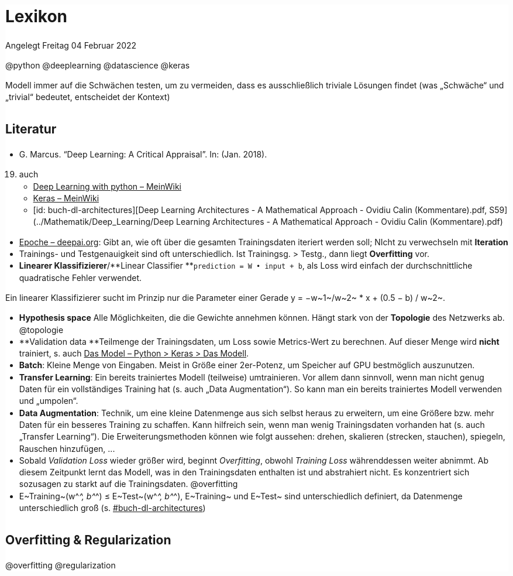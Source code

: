 # Lexikon
Angelegt Freitag 04 Februar 2022

@python @deeplearning @datascience @keras

Modell immer auf die Schwächen testen, um zu vermeiden, dass es ausschließlich triviale Lösungen findet (was „Schwäche“ und „trivial“ bedeutet, entscheidet der Kontext)

Literatur
---------

* G. Marcus. “Deep Learning: A Critical Appraisal”. In: (Jan. 2018).


19. auch
	* [Deep Learning with python – MeinWiki](./Deep_Learning_with_Python.md)
	* [Keras – MeinWiki]()
	* [id: buch-dl-architectures][Deep Learning Architectures - A Mathematical Approach - Ovidiu Calin (Kommentare).pdf, S59](../Mathematik/Deep_Learning/Deep Learning Architectures - A Mathematical Approach - Ovidiu Calin (Kommentare).pdf)



* [Epoche – deepai.org](https://deepai.org/machine-learning-glossary-and-terms/epoch): Gibt an, wie oft über die gesamten Trainingsdaten iteriert werden soll; NIcht zu verwechseln mit **Iteration**
* Trainings- und Testgenauigkeit sind oft unterschiedlich. Ist Trainingsg. > Testg., dann liegt **Overfitting** vor.
* **Linearer Klassifizierer**/**Linear Classifier  **``prediction = W • input + b``, als Loss wird einfach der durchschnittliche quadratische Fehler verwendet.

Ein linearer Klassifizierer sucht im Prinzip nur die Parameter einer Gerade
y = −w~1~/w~2~ * x + (0.5 − b) / w~2~.

* **Hypothesis space**  Alle Möglichkeiten, die die Gewichte annehmen können. Hängt stark von der **Topologie** des Netzwerks ab. @topologie
* **Validation data  **Teilmenge der Trainingsdaten, um Loss sowie Metrics-Wert zu berechnen. Auf dieser Menge wird **nicht** trainiert, s. auch [Das Model – Python > Keras > Das Modell]().
* **Batch**: Kleine Menge von Eingaben. Meist in Größe einer 2er-Potenz, um Speicher auf GPU bestmöglich auszunutzen.
* **Transfer Learning**: Ein bereits trainiertes Modell (teilweise) umtrainieren. Vor allem dann sinnvoll, wenn man nicht genug Daten für ein vollständiges Training hat (s. auch „Data Augmentation“). So kann man ein bereits trainiertes Modell verwenden und „umpolen“.
* **Data Augmentation**: Technik, um eine kleine Datenmenge aus sich selbst heraus zu erweitern, um eine Größere bzw. mehr Daten für ein besseres Training zu schaffen. Kann hilfreich sein, wenn man wenig Trainingsdaten vorhanden hat (s. auch „Transfer Learning“). Die Erweiterungsmethoden können wie folgt aussehen: drehen, skalieren (strecken, stauchen), spiegeln, Rauschen hinzufügen, ...
* Sobald *Validation Loss* wieder größer wird, beginnt *Overfitting*, obwohl *Training Loss* währenddessen weiter abnimmt. Ab diesem Zeitpunkt lernt das Modell, was in den Trainingsdaten enthalten ist und abstrahiert nicht. Es konzentriert sich sozusagen zu starkt auf die Trainingsdaten. @overfitting
* E~Training~(w^*^, b^*^) ≤ E~Test~(w^*^, b^*^), E~Training~ und E~Test~ sind unterschiedlich definiert, da Datenmenge unterschiedlich groß (s. [#buch-dl-architectures](#Informatik:Lexikon))


Overfitting & Regularization
----------------------------
@overfitting @regularization
